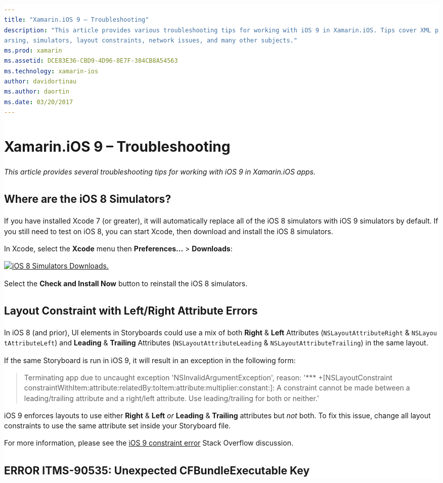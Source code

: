 ```yaml
---
title: "Xamarin.iOS 9 – Troubleshooting"
description: "This article provides various troubleshooting tips for working with iOS 9 in Xamarin.iOS. Tips cover XML parsing, simulators, layout constraints, network issues, and many other subjects."
ms.prod: xamarin
ms.assetid: DCE83E36-CBD9-4D96-8E7F-384CB8A54563
ms.technology: xamarin-ios
author: davidortinau
ms.author: daortin
ms.date: 03/20/2017
---
```


# Xamarin.iOS 9 – Troubleshooting

_This article provides several troubleshooting tips for working with iOS 9 in Xamarin.iOS apps._

## Where are the iOS 8 Simulators?

If you have installed Xcode 7 (or greater), it will automatically replace all of the iOS 8 simulators with iOS 9 simulators by default. If you still need to test on iOS 8, you can start Xcode, then download and install the iOS 8 simulators.

In Xcode, select the **Xcode** menu then **Preferences...** > **Downloads**:

[![iOS 8 Simulators Downloads.](troubleshooting-images/ios8.png)](troubleshooting-images/ios8.png#lightbox)

Select the **Check and Install Now** button to reinstall the iOS 8 simulators.

## Layout Constraint with Left/Right Attribute Errors

In iOS 8 (and prior), UI elements in Storyboards could use a mix of both **Right** & **Left** Attributes (`NSLayoutAttributeRight` & `NSLayoutAttributeLeft`) and **Leading** & **Trailing** Attributes (`NSLayoutAttributeLeading` & `NSLayoutAttributeTrailing`) in the same layout.

If the same Storyboard is run in iOS 9, it will result in an exception in the following form:

> Terminating app due to uncaught exception 'NSInvalidArgumentException', reason: '*** +[NSLayoutConstraint constraintWithItem:attribute:relatedBy:toItem:attribute:multiplier:constant:]: A constraint cannot be made between a leading/trailing attribute and a right/left attribute. Use leading/trailing for both or neither.'

iOS 9 enforces layouts to use either **Right** & **Left** _or_ **Leading** & **Trailing** attributes but *not* both. To fix this issue, change all layout constraints to use the same attribute set inside your Storyboard file.

For more information, please see the [iOS 9 constraint error](https://stackoverflow.com/questions/32692841/ios-9-constraint-error) Stack Overflow discussion.

## ERROR ITMS-90535: Unexpected CFBundleExecutable Key
